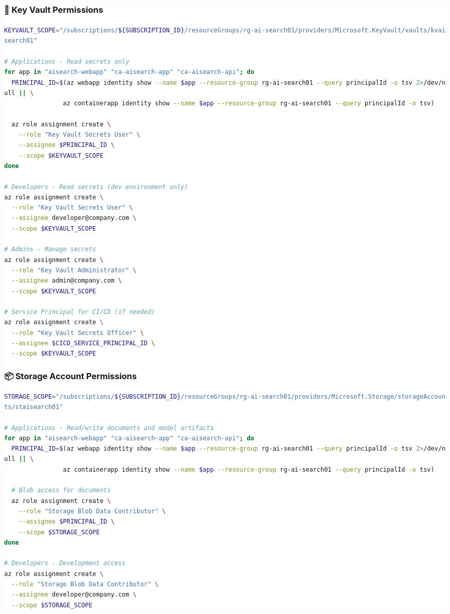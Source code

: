 ### **🔑 Key Vault Permissions**

```bash
KEYVAULT_SCOPE="/subscriptions/${SUBSCRIPTION_ID}/resourceGroups/rg-ai-search01/providers/Microsoft.KeyVault/vaults/kvaisearch01"

# Applications - Read secrets only
for app in "aisearch-webapp" "ca-aisearch-app" "ca-aisearch-api"; do
  PRINCIPAL_ID=$(az webapp identity show --name $app --resource-group rg-ai-search01 --query principalId -o tsv 2>/dev/null || \
                az containerapp identity show --name $app --resource-group rg-ai-search01 --query principalId -o tsv)

  az role assignment create \
    --role "Key Vault Secrets User" \
    --assignee $PRINCIPAL_ID \
    --scope $KEYVAULT_SCOPE
done

# Developers - Read secrets (dev environment only)
az role assignment create \
  --role "Key Vault Secrets User" \
  --assignee developer@company.com \
  --scope $KEYVAULT_SCOPE

# Admins - Manage secrets
az role assignment create \
  --role "Key Vault Administrator" \
  --assignee admin@company.com \
  --scope $KEYVAULT_SCOPE

# Service Principal for CI/CD (if needed)
az role assignment create \
  --role "Key Vault Secrets Officer" \
  --assignee $CICD_SERVICE_PRINCIPAL_ID \
  --scope $KEYVAULT_SCOPE
```

### **📦 Storage Account Permissions**

```bash
STORAGE_SCOPE="/subscriptions/${SUBSCRIPTION_ID}/resourceGroups/rg-ai-search01/providers/Microsoft.Storage/storageAccounts/staisearch01"

# Applications - Read/write documents and model artifacts
for app in "aisearch-webapp" "ca-aisearch-app" "ca-aisearch-api"; do
  PRINCIPAL_ID=$(az webapp identity show --name $app --resource-group rg-ai-search01 --query principalId -o tsv 2>/dev/null || \
                az containerapp identity show --name $app --resource-group rg-ai-search01 --query principalId -o tsv)

  # Blob access for documents
  az role assignment create \
    --role "Storage Blob Data Contributor" \
    --assignee $PRINCIPAL_ID \
    --scope $STORAGE_SCOPE
done

# Developers - Development access
az role assignment create \
  --role "Storage Blob Data Contributor" \
  --assignee developer@company.com \
  --scope $STORAGE_SCOPE

```